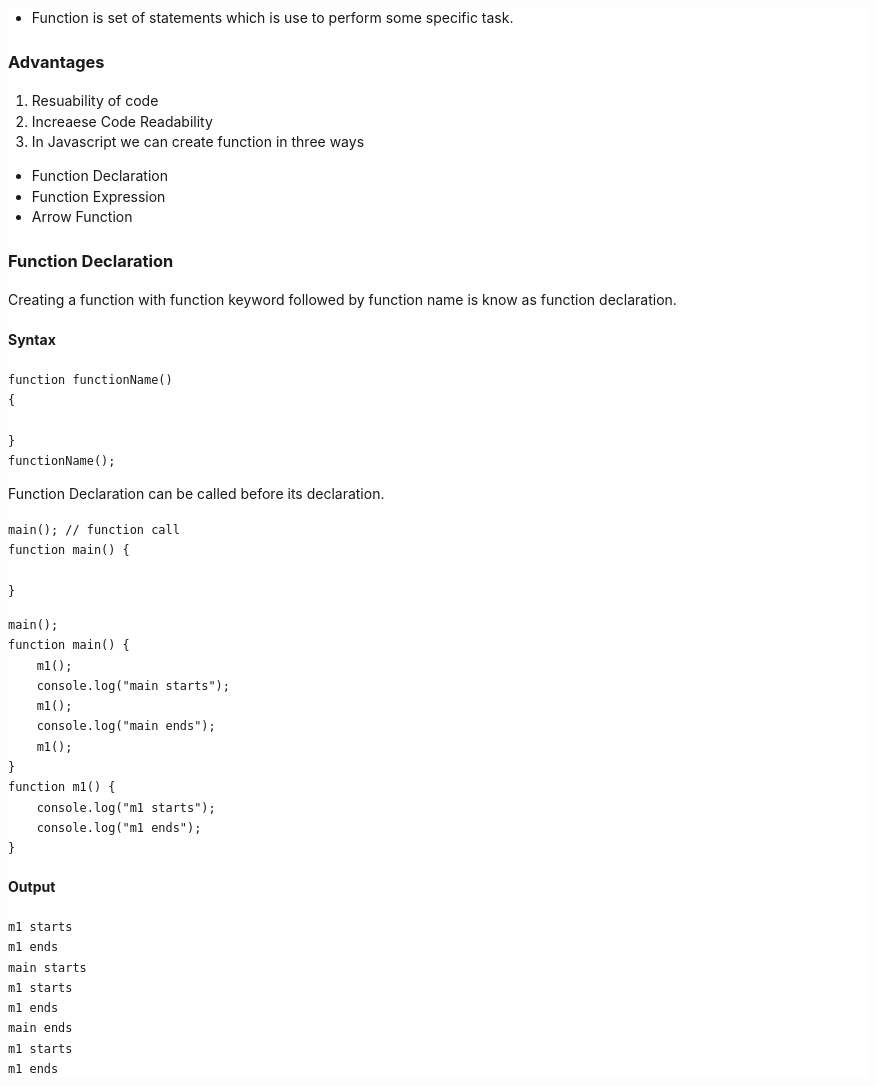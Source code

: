 - Function is set of statements which is use to perform some specific task.

### Advantages

1. Resuability of code
2. Increaese Code Readability
3. In Javascript we can create function in three ways

- Function Declaration
- Function Expression
- Arrow Function

### Function Declaration

Creating a function with function keyword followed by function name is know as function declaration.

#### Syntax

```
function functionName()
{

}
functionName();
```

Function Declaration can be called before its declaration.

```
main(); // function call
function main() {

}
```

```
main();
function main() {
    m1();
    console.log("main starts");
    m1();
    console.log("main ends");
    m1();
}
function m1() {
    console.log("m1 starts");
    console.log("m1 ends");
}
```

#### Output

```
m1 starts
m1 ends
main starts
m1 starts
m1 ends
main ends
m1 starts
m1 ends
```
